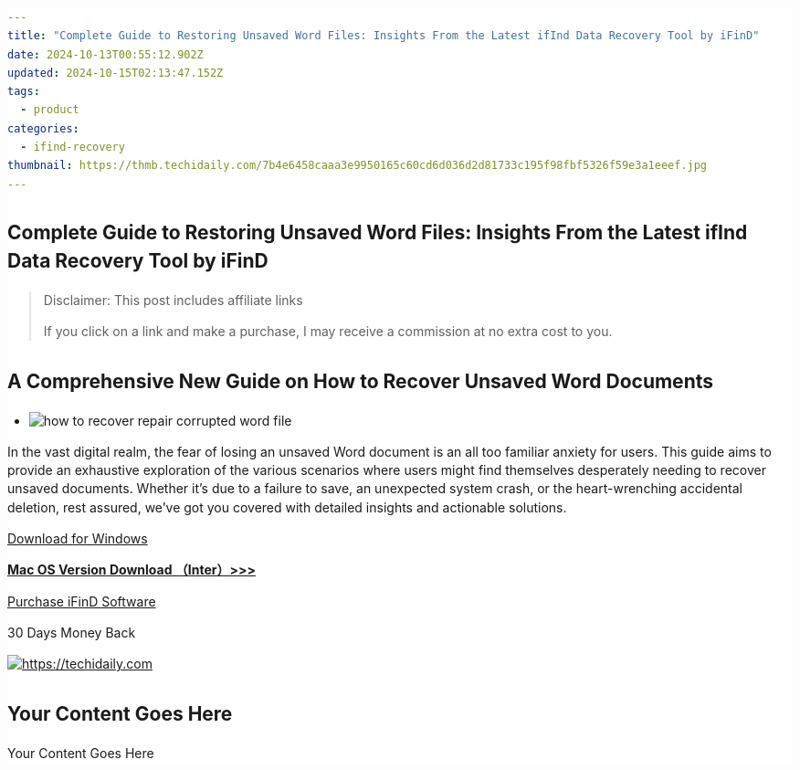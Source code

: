 ```yaml
---
title: "Complete Guide to Restoring Unsaved Word Files: Insights From the Latest ifInd Data Recovery Tool by iFinD"
date: 2024-10-13T00:55:12.902Z
updated: 2024-10-15T02:13:47.152Z
tags:
  - product
categories:
  - ifind-recovery
thumbnail: https://thmb.techidaily.com/7b4e6458caaa3e9950165c60cd6d036d2d81733c195f98fbf5326f59e3a1eeef.jpg
---
```


## Complete Guide to Restoring Unsaved Word Files: Insights From the Latest ifInd Data Recovery Tool by iFinD

>  Disclaimer: This post includes affiliate links
>
>  If you click on a link and make a purchase, I may receive a commission at no extra cost to you.
>

## A Comprehensive New Guide on How to Recover Unsaved Word Documents

* ![how to recover repair corrupted word file](https://www.ifind-recovery.com/wp-content/uploads/2019/03/how-to-recover-repair-corrupted-word-file.jpg)

In the vast digital realm, the fear of losing an unsaved Word document is an all too familiar anxiety for users. This guide aims to provide an exhaustive exploration of the various scenarios where users might find themselves desperately needing to recover unsaved documents. Whether it’s due to a failure to save, an unexpected system crash, or the heart-wrenching accidental deletion, rest assured, we’ve got you covered with detailed insights and actionable solutions.

[Download for Windows](https://tools.techidaily.com/ifind-recovery/products/)

**[Mac OS Version Download （Inter）>>>](https://tools.techidaily.com/ifind-recovery/products/)**

[Purchase iFinD Software](https://tools.techidaily.com/ifind-recovery/products/)

30 Days Money Back


<a href="https://aligracehair.sjv.io/c/5597632/1915810/19272" target="_top" id="1915810">
  <img src="//a.impactradius-go.com/display-ad/19272-1915810" border="0" alt="https://techidaily.com" width="728" height="90"/>
</a>
<img height="0" width="0" src="https://aligracehair.sjv.io/i/5597632/1915810/19272" style="position:absolute;visibility:hidden;" border="0" />


## Your Content Goes Here

Your Content Goes Here

